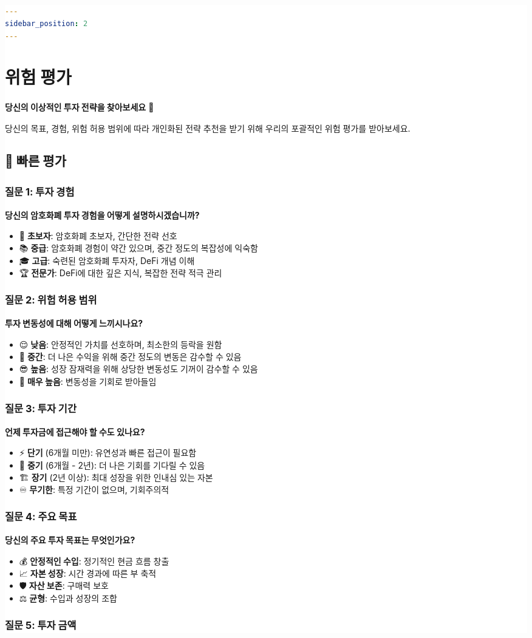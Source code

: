 ```yaml
---
sidebar_position: 2
---
```


# 위험 평가

**당신의 이상적인 투자 전략을 찾아보세요** 🎯

당신의 목표, 경험, 위험 허용 범위에 따라 개인화된 전략 추천을 받기 위해 우리의 포괄적인 위험 평가를
받아보세요.

## 📝 빠른 평가

### 질문 1: 투자 경험

**당신의 암호화폐 투자 경험을 어떻게 설명하시겠습니까?**

- 🔰 **초보자**: 암호화폐 초보자, 간단한 전략 선호
- 📚 **중급**: 암호화폐 경험이 약간 있으며, 중간 정도의 복잡성에 익숙함
- 🎓 **고급**: 숙련된 암호화폐 투자자, DeFi 개념 이해
- 🏆 **전문가**: DeFi에 대한 깊은 지식, 복잡한 전략 적극 관리

### 질문 2: 위험 허용 범위

**투자 변동성에 대해 어떻게 느끼시나요?**

- 😌 **낮음**: 안정적인 가치를 선호하며, 최소한의 등락을 원함
- 🙂 **중간**: 더 나은 수익을 위해 중간 정도의 변동은 감수할 수 있음
- 😎 **높음**: 성장 잠재력을 위해 상당한 변동성도 기꺼이 감수할 수 있음
- 🤠 **매우 높음**: 변동성을 기회로 받아들임

### 질문 3: 투자 기간

**언제 투자금에 접근해야 할 수도 있나요?**

- ⚡ **단기** (6개월 미만): 유연성과 빠른 접근이 필요함
- 📅 **중기** (6개월 - 2년): 더 나은 기회를 기다릴 수 있음
- 🏗️ **장기** (2년 이상): 최대 성장을 위한 인내심 있는 자본
- ♾️ **무기한**: 특정 기간이 없으며, 기회주의적

### 질문 4: 주요 목표

**당신의 주요 투자 목표는 무엇인가요?**

- 💰 **안정적인 수입**: 정기적인 현금 흐름 창출
- 📈 **자본 성장**: 시간 경과에 따른 부 축적
- 🛡️ **자산 보존**: 구매력 보호
- ⚖️ **균형**: 수입과 성장의 조합

### 질문 5: 투자 금액
